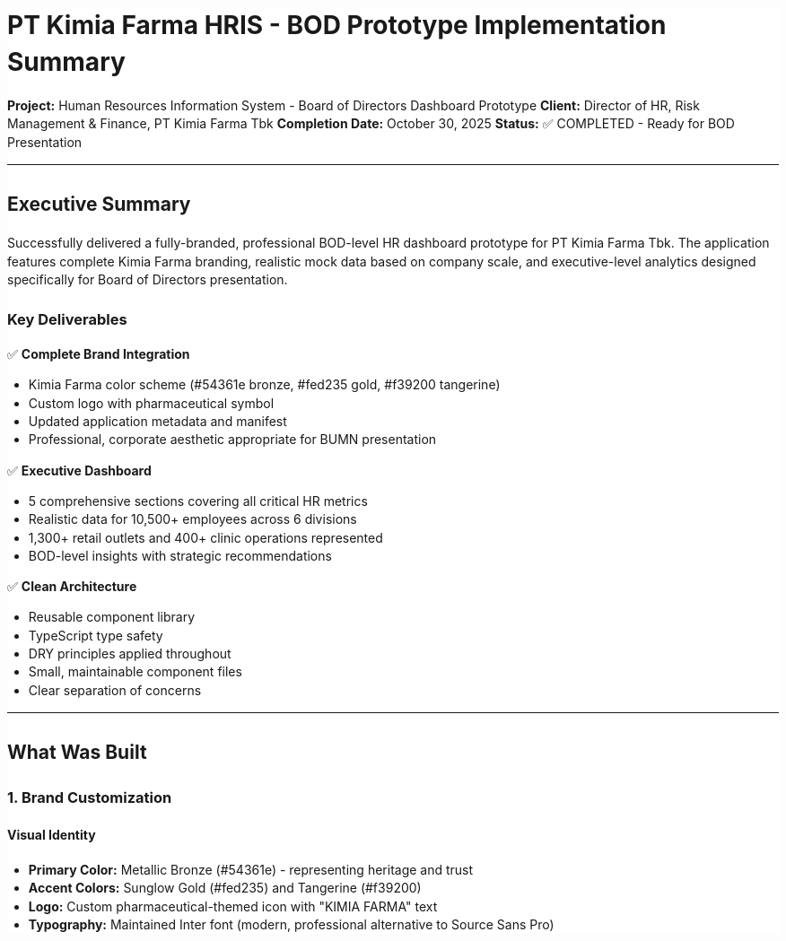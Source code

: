 # PT Kimia Farma HRIS - BOD Prototype Implementation Summary

**Project:** Human Resources Information System - Board of Directors Dashboard Prototype
**Client:** Director of HR, Risk Management & Finance, PT Kimia Farma Tbk
**Completion Date:** October 30, 2025
**Status:** ✅ COMPLETED - Ready for BOD Presentation

---

## Executive Summary

Successfully delivered a fully-branded, professional BOD-level HR dashboard prototype for PT Kimia Farma Tbk. The application features complete Kimia Farma branding, realistic mock data based on company scale, and executive-level analytics designed specifically for Board of Directors presentation.

### Key Deliverables

✅ **Complete Brand Integration**

- Kimia Farma color scheme (#54361e bronze, #fed235 gold, #f39200 tangerine)
- Custom logo with pharmaceutical symbol
- Updated application metadata and manifest
- Professional, corporate aesthetic appropriate for BUMN presentation

✅ **Executive Dashboard**

- 5 comprehensive sections covering all critical HR metrics
- Realistic data for 10,500+ employees across 6 divisions
- 1,300+ retail outlets and 400+ clinic operations represented
- BOD-level insights with strategic recommendations

✅ **Clean Architecture**

- Reusable component library
- TypeScript type safety
- DRY principles applied throughout
- Small, maintainable component files
- Clear separation of concerns

---

## What Was Built

### 1. Brand Customization

#### Visual Identity

- **Primary Color:** Metallic Bronze (#54361e) - representing heritage and trust
- **Accent Colors:** Sunglow Gold (#fed235) and Tangerine (#f39200)
- **Logo:** Custom pharmaceutical-themed icon with "KIMIA FARMA" text
- **Typography:** Maintained Inter font (modern, professional alternative to Source Sans Pro)
